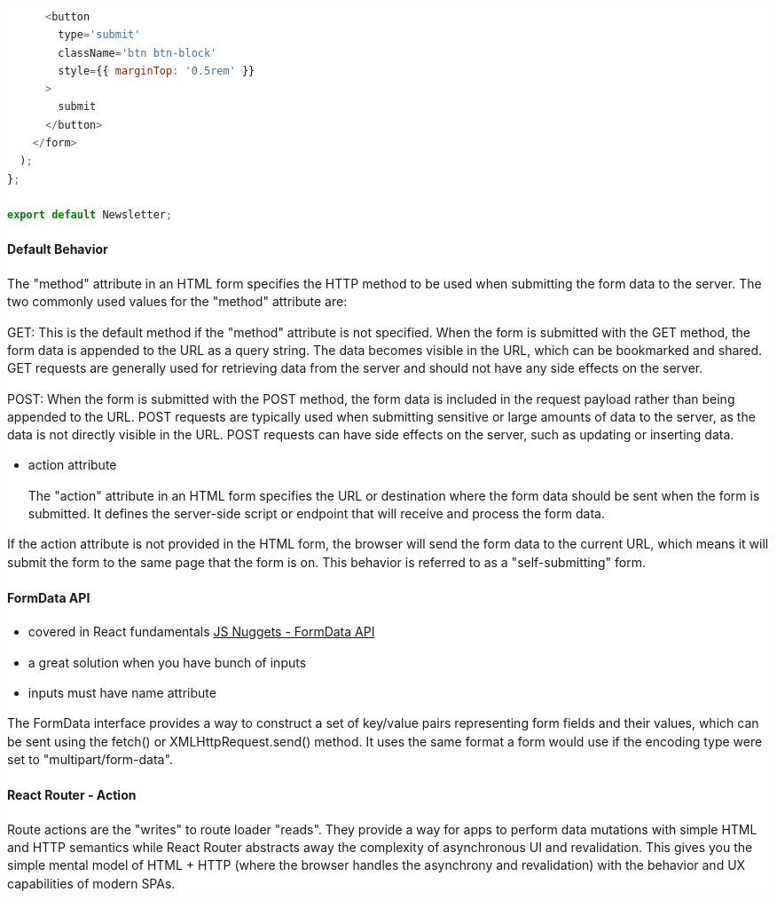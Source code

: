 ```js
      <button
        type='submit'
        className='btn btn-block'
        style={{ marginTop: '0.5rem' }}
      >
        submit
      </button>
    </form>
  );
};

export default Newsletter;
```

#### Default Behavior

The "method" attribute in an HTML form specifies the HTTP method to be used when submitting the form data to the server. The two commonly used values for the "method" attribute are:

GET: This is the default method if the "method" attribute is not specified. When the form is submitted with the GET method, the form data is appended to the URL as a query string. The data becomes visible in the URL, which can be bookmarked and shared. GET requests are generally used for retrieving data from the server and should not have any side effects on the server.

POST: When the form is submitted with the POST method, the form data is included in the request payload rather than being appended to the URL. POST requests are typically used when submitting sensitive or large amounts of data to the server, as the data is not directly visible in the URL. POST requests can have side effects on the server, such as updating or inserting data.

- action attribute

  The "action" attribute in an HTML form specifies the URL or destination where the form data should be sent when the form is submitted. It defines the server-side script or endpoint that will receive and process the form data.

If the action attribute is not provided in the HTML form, the browser will send the form data to the current URL, which means it will submit the form to the same page that the form is on. This behavior is referred to as a "self-submitting" form.

#### FormData API

- covered in React fundamentals
  [JS Nuggets - FormData API](https://youtu.be/5-x4OUM-SP8)

- a great solution when you have bunch of inputs
- inputs must have name attribute

The FormData interface provides a way to construct a set of key/value pairs representing form fields and their values, which can be sent using the fetch() or XMLHttpRequest.send() method. It uses the same format a form would use if the encoding type were set to "multipart/form-data".

#### React Router - Action

Route actions are the "writes" to route loader "reads". They provide a way for apps to perform data mutations with simple HTML and HTTP semantics while React Router abstracts away the complexity of asynchronous UI and revalidation. This gives you the simple mental model of HTML + HTTP (where the browser handles the asynchrony and revalidation) with the behavior and UX capabilities of modern SPAs.
